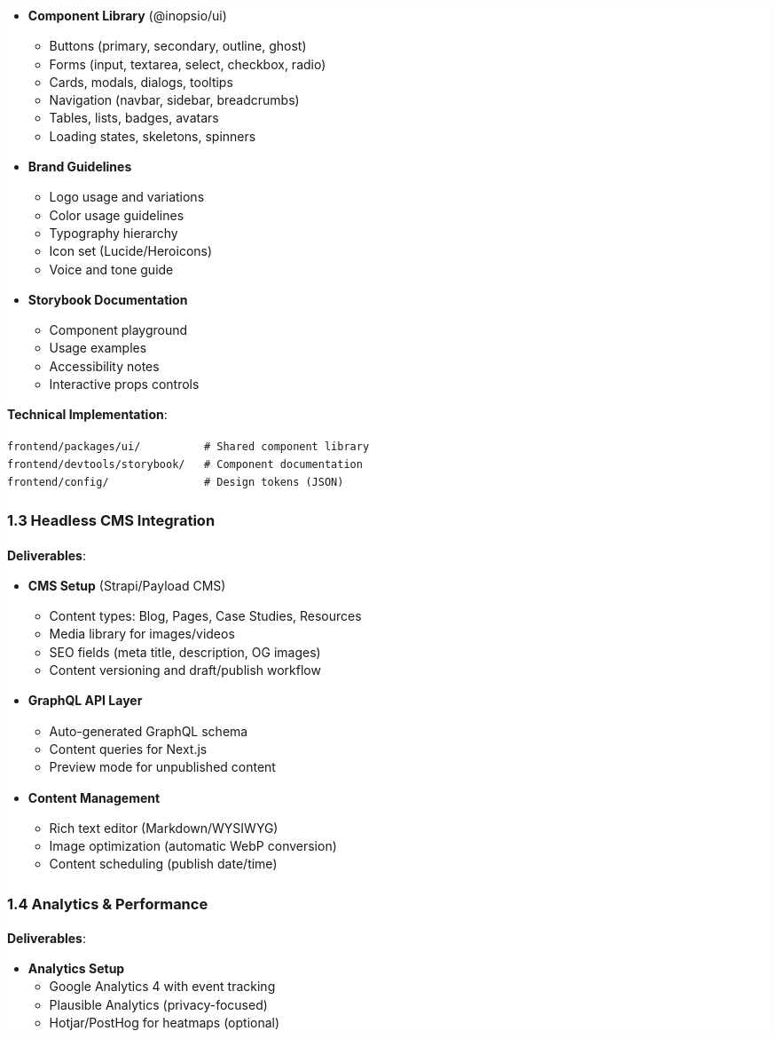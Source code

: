- **Component Library** (@inopsio/ui)
  - Buttons (primary, secondary, outline, ghost)
  - Forms (input, textarea, select, checkbox, radio)
  - Cards, modals, dialogs, tooltips
  - Navigation (navbar, sidebar, breadcrumbs)
  - Tables, lists, badges, avatars
  - Loading states, skeletons, spinners

- **Brand Guidelines**
  - Logo usage and variations
  - Color usage guidelines
  - Typography hierarchy
  - Icon set (Lucide/Heroicons)
  - Voice and tone guide

- **Storybook Documentation**
  - Component playground
  - Usage examples
  - Accessibility notes
  - Interactive props controls

**Technical Implementation**:
```
frontend/packages/ui/          # Shared component library
frontend/devtools/storybook/   # Component documentation
frontend/config/               # Design tokens (JSON)
```

### 1.3 Headless CMS Integration

**Deliverables**:
- **CMS Setup** (Strapi/Payload CMS)
  - Content types: Blog, Pages, Case Studies, Resources
  - Media library for images/videos
  - SEO fields (meta title, description, OG images)
  - Content versioning and draft/publish workflow

- **GraphQL API Layer**
  - Auto-generated GraphQL schema
  - Content queries for Next.js
  - Preview mode for unpublished content

- **Content Management**
  - Rich text editor (Markdown/WYSIWYG)
  - Image optimization (automatic WebP conversion)
  - Content scheduling (publish date/time)

### 1.4 Analytics & Performance

**Deliverables**:
- **Analytics Setup**
  - Google Analytics 4 with event tracking
  - Plausible Analytics (privacy-focused)
  - Hotjar/PostHog for heatmaps (optional)
